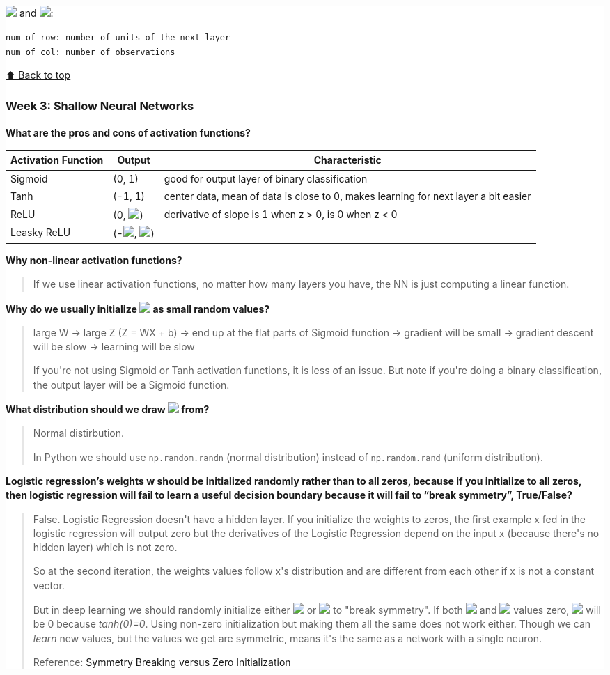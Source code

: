 <img src="https://latex.codecogs.com/png.latex?\color{white}Z^{[l]}"> and <img src="https://latex.codecogs.com/png.latex?\color{white}A^{[l]}">:
```
num of row: number of units of the next layer
num of col: number of observations
```
[⬆️ Back to top](#table-of-contents)


### Week 3: Shallow Neural Networks

**What are the pros and cons of activation functions?**

| Activation Function      | Output | Characteristic |
| ----------- | ----------- | ----------- | 
| Sigmoid     | (0, 1)       |  good for output layer of binary classification   |
| Tanh        | (-1, 1)  |  center data, mean of data is close to 0, makes learning for next layer a bit easier  |
| ReLU        |  (0, <img src="https://latex.codecogs.com/png.latex?\color{white}\infty">)   |  derivative of slope is 1 when z > 0,  is 0 when z < 0  | 
| Leasky ReLU  |  (-<img src="https://latex.codecogs.com/png.latex?\color{white}\infty">, <img src="https://latex.codecogs.com/png.latex?\color{white}\infty">)    |



**Why non-linear activation functions?** 

> If we use linear activation functions, no matter how many layers you have, the NN is just computing a linear function. 


**Why do we usually initialize <img src="https://latex.codecogs.com/png.latex?\color{white}W"> as small random values?** 

> large W -> large Z (Z = WX + b) -> end up at the flat parts of Sigmoid function 
-> gradient will be small -> gradient descent will be slow -> learning will be slow
>
>If you're not using Sigmoid or Tanh activation functions, it is less of an issue. But note if you're doing a binary classification, the output layer will be a Sigmoid function. 

**What distribution should we draw <img src="https://latex.codecogs.com/png.latex?\color{white}W"> from?**

> Normal distirbution. 
>
> In Python we should use `np.random.randn` (normal distribution) instead of `np.random.rand` (uniform distribution). 

**Logistic regression’s weights w should be initialized randomly rather than to all zeros, because if you initialize to all zeros, then logistic regression will fail to learn a useful decision boundary because it will fail to “break symmetry”, True/False?**


> False. Logistic Regression doesn't have a hidden layer. If you initialize the weights to zeros, the first example x fed in the logistic regression will output zero but the derivatives of the Logistic Regression depend on the input x (because there's no hidden layer) which is not zero. 
> 
> So at the second iteration, the weights values follow x's distribution and are different from each other if x is not a constant vector. 
>
> But in deep learning we should randomly initialize either <img src="https://latex.codecogs.com/png.latex?\color{white}W"> or <img src="https://latex.codecogs.com/png.latex?\color{white}b"> to "break symmetry". 
If both <img src="https://latex.codecogs.com/png.latex?\color{white}W"> and <img src="https://latex.codecogs.com/png.latex?\color{white}b"> values zero, <img src="https://latex.codecogs.com/png.latex?\color{white}A^{[1]}"> will be 0 because *tanh(0)=0*. 
>Using non-zero initialization but making them all the same does not work either. Though we can *learn* new values, but the values we get are symmetric, means it's the same as a network with a single neuron. 
>
>Reference: [Symmetry Breaking versus Zero Initialization](https://community.deeplearning.ai/t/symmetry-breaking-versus-zero-initialization/16061)
